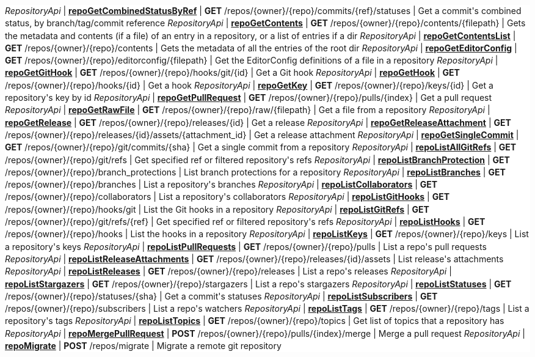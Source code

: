 *RepositoryApi* | [**repoGetCombinedStatusByRef**](doc\/RepositoryApi.md#repogetcombinedstatusbyref) | **GET** /repos/{owner}/{repo}/commits/{ref}/statuses | Get a commit&#39;s combined status, by branch/tag/commit reference
*RepositoryApi* | [**repoGetContents**](doc\/RepositoryApi.md#repogetcontents) | **GET** /repos/{owner}/{repo}/contents/{filepath} | Gets the metadata and contents (if a file) of an entry in a repository, or a list of entries if a dir
*RepositoryApi* | [**repoGetContentsList**](doc\/RepositoryApi.md#repogetcontentslist) | **GET** /repos/{owner}/{repo}/contents | Gets the metadata of all the entries of the root dir
*RepositoryApi* | [**repoGetEditorConfig**](doc\/RepositoryApi.md#repogeteditorconfig) | **GET** /repos/{owner}/{repo}/editorconfig/{filepath} | Get the EditorConfig definitions of a file in a repository
*RepositoryApi* | [**repoGetGitHook**](doc\/RepositoryApi.md#repogetgithook) | **GET** /repos/{owner}/{repo}/hooks/git/{id} | Get a Git hook
*RepositoryApi* | [**repoGetHook**](doc\/RepositoryApi.md#repogethook) | **GET** /repos/{owner}/{repo}/hooks/{id} | Get a hook
*RepositoryApi* | [**repoGetKey**](doc\/RepositoryApi.md#repogetkey) | **GET** /repos/{owner}/{repo}/keys/{id} | Get a repository&#39;s key by id
*RepositoryApi* | [**repoGetPullRequest**](doc\/RepositoryApi.md#repogetpullrequest) | **GET** /repos/{owner}/{repo}/pulls/{index} | Get a pull request
*RepositoryApi* | [**repoGetRawFile**](doc\/RepositoryApi.md#repogetrawfile) | **GET** /repos/{owner}/{repo}/raw/{filepath} | Get a file from a repository
*RepositoryApi* | [**repoGetRelease**](doc\/RepositoryApi.md#repogetrelease) | **GET** /repos/{owner}/{repo}/releases/{id} | Get a release
*RepositoryApi* | [**repoGetReleaseAttachment**](doc\/RepositoryApi.md#repogetreleaseattachment) | **GET** /repos/{owner}/{repo}/releases/{id}/assets/{attachment_id} | Get a release attachment
*RepositoryApi* | [**repoGetSingleCommit**](doc\/RepositoryApi.md#repogetsinglecommit) | **GET** /repos/{owner}/{repo}/git/commits/{sha} | Get a single commit from a repository
*RepositoryApi* | [**repoListAllGitRefs**](doc\/RepositoryApi.md#repolistallgitrefs) | **GET** /repos/{owner}/{repo}/git/refs | Get specified ref or filtered repository&#39;s refs
*RepositoryApi* | [**repoListBranchProtection**](doc\/RepositoryApi.md#repolistbranchprotection) | **GET** /repos/{owner}/{repo}/branch_protections | List branch protections for a repository
*RepositoryApi* | [**repoListBranches**](doc\/RepositoryApi.md#repolistbranches) | **GET** /repos/{owner}/{repo}/branches | List a repository&#39;s branches
*RepositoryApi* | [**repoListCollaborators**](doc\/RepositoryApi.md#repolistcollaborators) | **GET** /repos/{owner}/{repo}/collaborators | List a repository&#39;s collaborators
*RepositoryApi* | [**repoListGitHooks**](doc\/RepositoryApi.md#repolistgithooks) | **GET** /repos/{owner}/{repo}/hooks/git | List the Git hooks in a repository
*RepositoryApi* | [**repoListGitRefs**](doc\/RepositoryApi.md#repolistgitrefs) | **GET** /repos/{owner}/{repo}/git/refs/{ref} | Get specified ref or filtered repository&#39;s refs
*RepositoryApi* | [**repoListHooks**](doc\/RepositoryApi.md#repolisthooks) | **GET** /repos/{owner}/{repo}/hooks | List the hooks in a repository
*RepositoryApi* | [**repoListKeys**](doc\/RepositoryApi.md#repolistkeys) | **GET** /repos/{owner}/{repo}/keys | List a repository&#39;s keys
*RepositoryApi* | [**repoListPullRequests**](doc\/RepositoryApi.md#repolistpullrequests) | **GET** /repos/{owner}/{repo}/pulls | List a repo&#39;s pull requests
*RepositoryApi* | [**repoListReleaseAttachments**](doc\/RepositoryApi.md#repolistreleaseattachments) | **GET** /repos/{owner}/{repo}/releases/{id}/assets | List release&#39;s attachments
*RepositoryApi* | [**repoListReleases**](doc\/RepositoryApi.md#repolistreleases) | **GET** /repos/{owner}/{repo}/releases | List a repo&#39;s releases
*RepositoryApi* | [**repoListStargazers**](doc\/RepositoryApi.md#repoliststargazers) | **GET** /repos/{owner}/{repo}/stargazers | List a repo&#39;s stargazers
*RepositoryApi* | [**repoListStatuses**](doc\/RepositoryApi.md#repoliststatuses) | **GET** /repos/{owner}/{repo}/statuses/{sha} | Get a commit&#39;s statuses
*RepositoryApi* | [**repoListSubscribers**](doc\/RepositoryApi.md#repolistsubscribers) | **GET** /repos/{owner}/{repo}/subscribers | List a repo&#39;s watchers
*RepositoryApi* | [**repoListTags**](doc\/RepositoryApi.md#repolisttags) | **GET** /repos/{owner}/{repo}/tags | List a repository&#39;s tags
*RepositoryApi* | [**repoListTopics**](doc\/RepositoryApi.md#repolisttopics) | **GET** /repos/{owner}/{repo}/topics | Get list of topics that a repository has
*RepositoryApi* | [**repoMergePullRequest**](doc\/RepositoryApi.md#repomergepullrequest) | **POST** /repos/{owner}/{repo}/pulls/{index}/merge | Merge a pull request
*RepositoryApi* | [**repoMigrate**](doc\/RepositoryApi.md#repomigrate) | **POST** /repos/migrate | Migrate a remote git repository